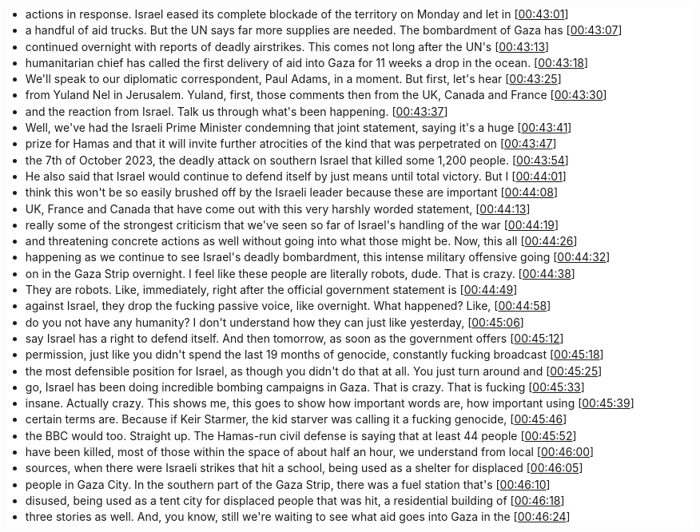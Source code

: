 *  actions in response. Israel eased its complete blockade of the territory on Monday and let in [[00:43:01](https://www.youtube.com/watch?v=InQMyPq5k2s&t=2581.36s)]
*  a handful of aid trucks. But the UN says far more supplies are needed. The bombardment of Gaza has [[00:43:07](https://www.youtube.com/watch?v=InQMyPq5k2s&t=2587.52s)]
*  continued overnight with reports of deadly airstrikes. This comes not long after the UN's [[00:43:13](https://www.youtube.com/watch?v=InQMyPq5k2s&t=2593.36s)]
*  humanitarian chief has called the first delivery of aid into Gaza for 11 weeks a drop in the ocean. [[00:43:18](https://www.youtube.com/watch?v=InQMyPq5k2s&t=2598.4s)]
*  We'll speak to our diplomatic correspondent, Paul Adams, in a moment. But first, let's hear [[00:43:25](https://www.youtube.com/watch?v=InQMyPq5k2s&t=2605.44s)]
*  from Yuland Nel in Jerusalem. Yuland, first, those comments then from the UK, Canada and France [[00:43:30](https://www.youtube.com/watch?v=InQMyPq5k2s&t=2610.0s)]
*  and the reaction from Israel. Talk us through what's been happening. [[00:43:37](https://www.youtube.com/watch?v=InQMyPq5k2s&t=2617.6800000000003s)]
*  Well, we've had the Israeli Prime Minister condemning that joint statement, saying it's a huge [[00:43:41](https://www.youtube.com/watch?v=InQMyPq5k2s&t=2621.12s)]
*  prize for Hamas and that it will invite further atrocities of the kind that was perpetrated on [[00:43:47](https://www.youtube.com/watch?v=InQMyPq5k2s&t=2627.68s)]
*  the 7th of October 2023, the deadly attack on southern Israel that killed some 1,200 people. [[00:43:54](https://www.youtube.com/watch?v=InQMyPq5k2s&t=2634.48s)]
*  He also said that Israel would continue to defend itself by just means until total victory. But I [[00:44:01](https://www.youtube.com/watch?v=InQMyPq5k2s&t=2641.8399999999997s)]
*  think this won't be so easily brushed off by the Israeli leader because these are important [[00:44:08](https://www.youtube.com/watch?v=InQMyPq5k2s&t=2648.88s)]
*  UK, France and Canada that have come out with this very harshly worded statement, [[00:44:13](https://www.youtube.com/watch?v=InQMyPq5k2s&t=2653.92s)]
*  really some of the strongest criticism that we've seen so far of Israel's handling of the war [[00:44:19](https://www.youtube.com/watch?v=InQMyPq5k2s&t=2659.92s)]
*  and threatening concrete actions as well without going into what those might be. Now, this all [[00:44:26](https://www.youtube.com/watch?v=InQMyPq5k2s&t=2666.08s)]
*  happening as we continue to see Israel's deadly bombardment, this intense military offensive going [[00:44:32](https://www.youtube.com/watch?v=InQMyPq5k2s&t=2672.8s)]
*  on in the Gaza Strip overnight. I feel like these people are literally robots, dude. That is crazy. [[00:44:38](https://www.youtube.com/watch?v=InQMyPq5k2s&t=2678.4s)]
*  They are robots. Like, immediately, right after the official government statement is [[00:44:49](https://www.youtube.com/watch?v=InQMyPq5k2s&t=2689.6000000000004s)]
*  against Israel, they drop the fucking passive voice, like overnight. What happened? Like, [[00:44:58](https://www.youtube.com/watch?v=InQMyPq5k2s&t=2698.56s)]
*  do you not have any humanity? I don't understand how they can just like yesterday, [[00:45:06](https://www.youtube.com/watch?v=InQMyPq5k2s&t=2706.64s)]
*  say Israel has a right to defend itself. And then tomorrow, as soon as the government offers [[00:45:12](https://www.youtube.com/watch?v=InQMyPq5k2s&t=2712.72s)]
*  permission, just like you didn't spend the last 19 months of genocide, constantly fucking broadcast [[00:45:18](https://www.youtube.com/watch?v=InQMyPq5k2s&t=2718.8s)]
*  the most defensible position for Israel, as though you didn't do that at all. You just turn around and [[00:45:25](https://www.youtube.com/watch?v=InQMyPq5k2s&t=2725.6s)]
*  go, Israel has been doing incredible bombing campaigns in Gaza. That is crazy. That is fucking [[00:45:33](https://www.youtube.com/watch?v=InQMyPq5k2s&t=2733.7599999999998s)]
*  insane. Actually crazy. This shows me, this goes to show how important words are, how important using [[00:45:39](https://www.youtube.com/watch?v=InQMyPq5k2s&t=2739.7599999999998s)]
*  certain terms are. Because if Keir Starmer, the kid starver was calling it a fucking genocide, [[00:45:46](https://www.youtube.com/watch?v=InQMyPq5k2s&t=2746.72s)]
*  the BBC would too. Straight up. The Hamas-run civil defense is saying that at least 44 people [[00:45:52](https://www.youtube.com/watch?v=InQMyPq5k2s&t=2752.56s)]
*  have been killed, most of those within the space of about half an hour, we understand from local [[00:46:00](https://www.youtube.com/watch?v=InQMyPq5k2s&t=2760.16s)]
*  sources, when there were Israeli strikes that hit a school, being used as a shelter for displaced [[00:46:05](https://www.youtube.com/watch?v=InQMyPq5k2s&t=2765.2799999999997s)]
*  people in Gaza City. In the southern part of the Gaza Strip, there was a fuel station that's [[00:46:10](https://www.youtube.com/watch?v=InQMyPq5k2s&t=2770.88s)]
*  disused, being used as a tent city for displaced people that was hit, a residential building of [[00:46:18](https://www.youtube.com/watch?v=InQMyPq5k2s&t=2778.16s)]
*  three stories as well. And, you know, still we're waiting to see what aid goes into Gaza in the [[00:46:24](https://www.youtube.com/watch?v=InQMyPq5k2s&t=2784.3199999999997s)]